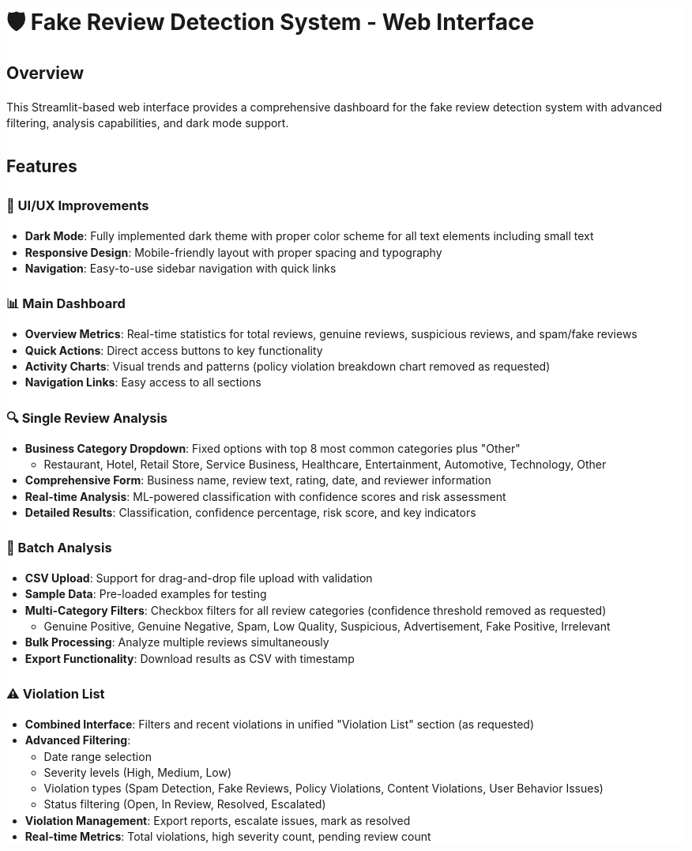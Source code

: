 # 🛡️ Fake Review Detection System - Web Interface

## Overview

This Streamlit-based web interface provides a comprehensive dashboard for the fake review detection system with advanced filtering, analysis capabilities, and dark mode support.

## Features

### 🎨 UI/UX Improvements
- **Dark Mode**: Fully implemented dark theme with proper color scheme for all text elements including small text
- **Responsive Design**: Mobile-friendly layout with proper spacing and typography
- **Navigation**: Easy-to-use sidebar navigation with quick links

### 📊 Main Dashboard
- **Overview Metrics**: Real-time statistics for total reviews, genuine reviews, suspicious reviews, and spam/fake reviews
- **Quick Actions**: Direct access buttons to key functionality
- **Activity Charts**: Visual trends and patterns (policy violation breakdown chart removed as requested)
- **Navigation Links**: Easy access to all sections

### 🔍 Single Review Analysis
- **Business Category Dropdown**: Fixed options with top 8 most common categories plus "Other"
  - Restaurant, Hotel, Retail Store, Service Business, Healthcare, Entertainment, Automotive, Technology, Other
- **Comprehensive Form**: Business name, review text, rating, date, and reviewer information
- **Real-time Analysis**: ML-powered classification with confidence scores and risk assessment
- **Detailed Results**: Classification, confidence percentage, risk score, and key indicators

### 📝 Batch Analysis
- **CSV Upload**: Support for drag-and-drop file upload with validation
- **Sample Data**: Pre-loaded examples for testing
- **Multi-Category Filters**: Checkbox filters for all review categories (confidence threshold removed as requested)
  - Genuine Positive, Genuine Negative, Spam, Low Quality, Suspicious, Advertisement, Fake Positive, Irrelevant
- **Bulk Processing**: Analyze multiple reviews simultaneously
- **Export Functionality**: Download results as CSV with timestamp

### ⚠️ Violation List
- **Combined Interface**: Filters and recent violations in unified "Violation List" section (as requested)
- **Advanced Filtering**: 
  - Date range selection
  - Severity levels (High, Medium, Low)
  - Violation types (Spam Detection, Fake Reviews, Policy Violations, Content Violations, User Behavior Issues)
  - Status filtering (Open, In Review, Resolved, Escalated)
- **Violation Management**: Export reports, escalate issues, mark as resolved
- **Real-time Metrics**: Total violations, high severity count, pending review count
